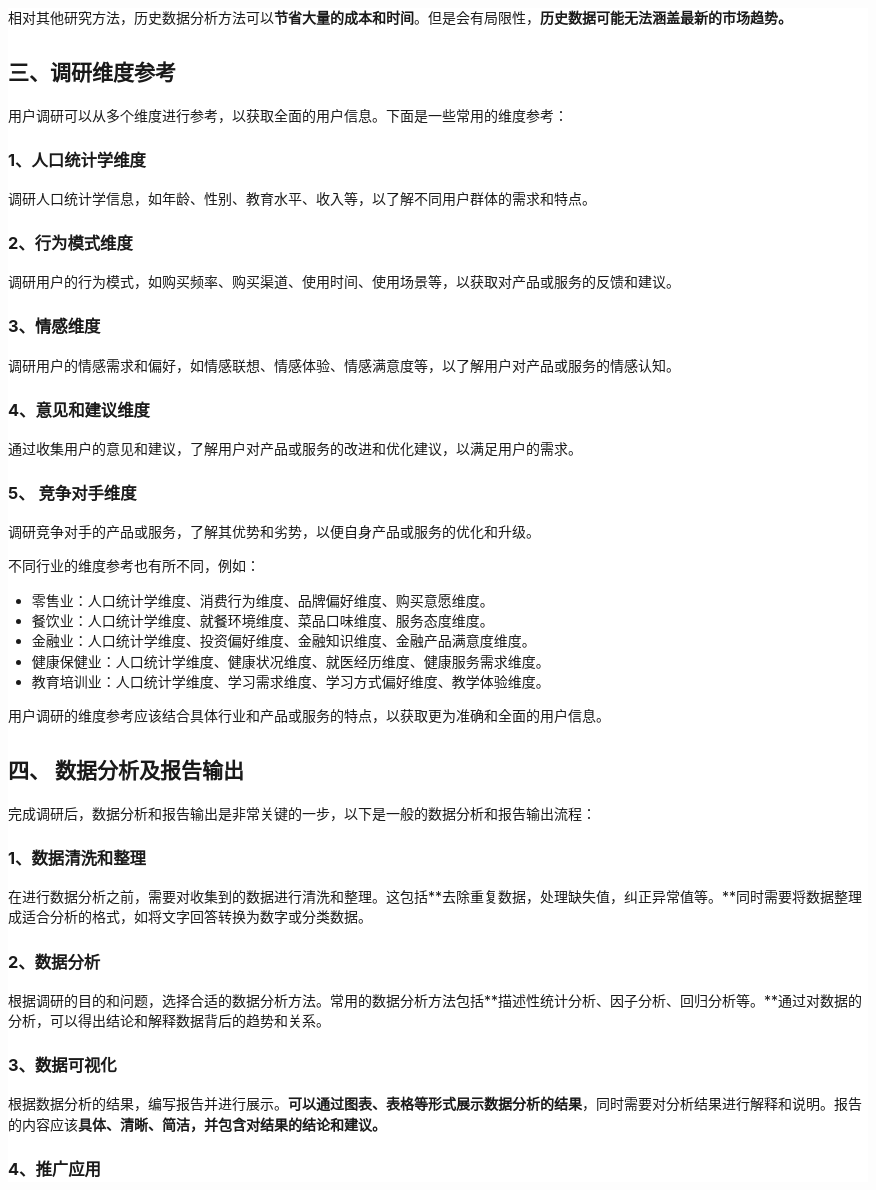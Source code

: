 相对其他研究方法，历史数据分析方法可以**节省大量的成本和时间**。但是会有局限性，**历史数据可能无法涵盖最新的市场趋势。**

## 三、调研维度参考

用户调研可以从多个维度进行参考，以获取全面的用户信息。下面是一些常用的维度参考：

### 1、人口统计学维度

调研人口统计学信息，如年龄、性别、教育水平、收入等，以了解不同用户群体的需求和特点。

### 2、行为模式维度

调研用户的行为模式，如购买频率、购买渠道、使用时间、使用场景等，以获取对产品或服务的反馈和建议。

### 3、情感维度

调研用户的情感需求和偏好，如情感联想、情感体验、情感满意度等，以了解用户对产品或服务的情感认知。

### 4、意见和建议维度

通过收集用户的意见和建议，了解用户对产品或服务的改进和优化建议，以满足用户的需求。

### 5、 竞争对手维度

调研竞争对手的产品或服务，了解其优势和劣势，以便自身产品或服务的优化和升级。

不同行业的维度参考也有所不同，例如：

*   零售业：人口统计学维度、消费行为维度、品牌偏好维度、购买意愿维度。
*   餐饮业：人口统计学维度、就餐环境维度、菜品口味维度、服务态度维度。
*   金融业：人口统计学维度、投资偏好维度、金融知识维度、金融产品满意度维度。
*   健康保健业：人口统计学维度、健康状况维度、就医经历维度、健康服务需求维度。
*   教育培训业：人口统计学维度、学习需求维度、学习方式偏好维度、教学体验维度。

用户调研的维度参考应该结合具体行业和产品或服务的特点，以获取更为准确和全面的用户信息。

## 四、 数据分析及报告输出

完成调研后，数据分析和报告输出是非常关键的一步，以下是一般的数据分析和报告输出流程：

### 1、数据清洗和整理

在进行数据分析之前，需要对收集到的数据进行清洗和整理。这包括**去除重复数据，处理缺失值，纠正异常值等。**同时需要将数据整理成适合分析的格式，如将文字回答转换为数字或分类数据。

### 2、数据分析

根据调研的目的和问题，选择合适的数据分析方法。常用的数据分析方法包括**描述性统计分析、因子分析、回归分析等。**通过对数据的分析，可以得出结论和解释数据背后的趋势和关系。

### 3、数据可视化

根据数据分析的结果，编写报告并进行展示。**可以通过图表、表格等形式展示数据分析的结果**，同时需要对分析结果进行解释和说明。报告的内容应该**具体、清晰、简洁，并包含对结果的结论和建议。**

### 4、推广应用

